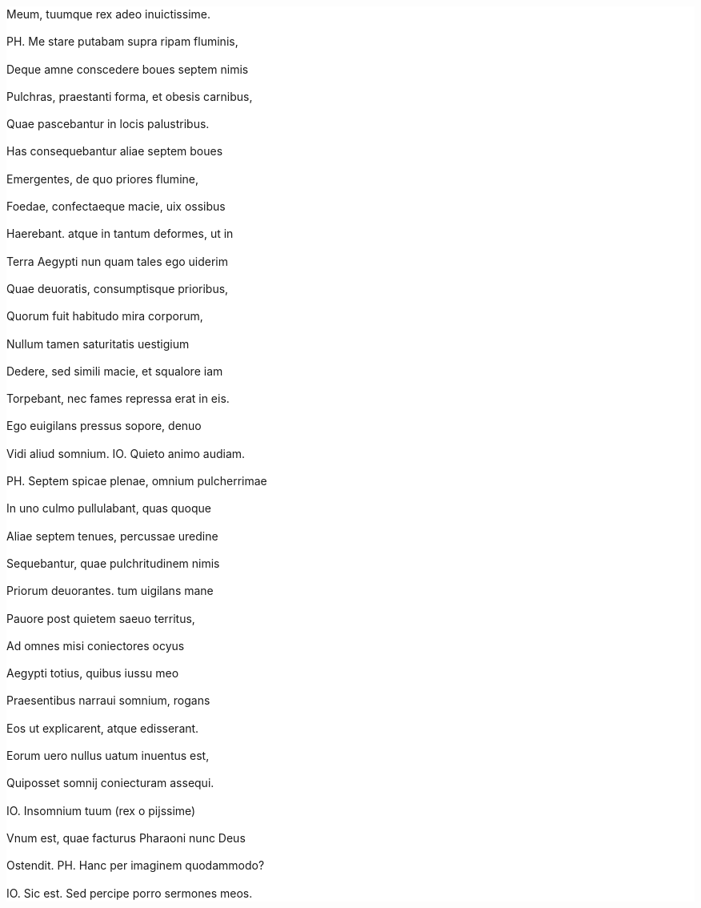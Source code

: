 Meum, tuumque rex adeo inuictissime.

PH. Me stare putabam supra ripam fluminis,

Deque amne conscedere boues septem nimis

Pulchras, praestanti forma, et obesis carnibus,

Quae pascebantur in locis palustribus.

Has consequebantur aliae septem boues

Emergentes, de quo priores flumine,

Foedae, confectaeque macie, uix ossibus

Haerebant. atque in tantum deformes, ut in

Terra Aegypti nun quam tales ego uiderim

Quae deuoratis, consumptisque prioribus,

Quorum fuit habitudo mira corporum,

Nullum tamen saturitatis uestigium

Dedere, sed simili macie, et squalore iam

Torpebant, nec fames repressa erat in eis.

Ego euigilans pressus sopore, denuo

Vidi aliud somnium. IO. Quieto animo audiam.

PH. Septem spicae plenae, omnium pulcherrimae

In uno culmo pullulabant, quas quoque

Aliae septem tenues, percussae uredine

Sequebantur, quae pulchritudinem nimis

Priorum deuorantes. tum uigilans mane

Pauore post quietem saeuo territus,

Ad omnes misi coniectores ocyus

Aegypti totius, quibus iussu meo

Praesentibus narraui somnium, rogans

Eos ut explicarent, atque edisserant.

Eorum uero nullus uatum inuentus est,

Quiposset somnij coniecturam assequi.

IO. Insomnium tuum (rex o pijssime)

Vnum est, quae facturus Pharaoni nunc Deus

Ostendit. PH. Hanc per imaginem quodammodo?

IO. Sic est. Sed percipe porro sermones meos.
